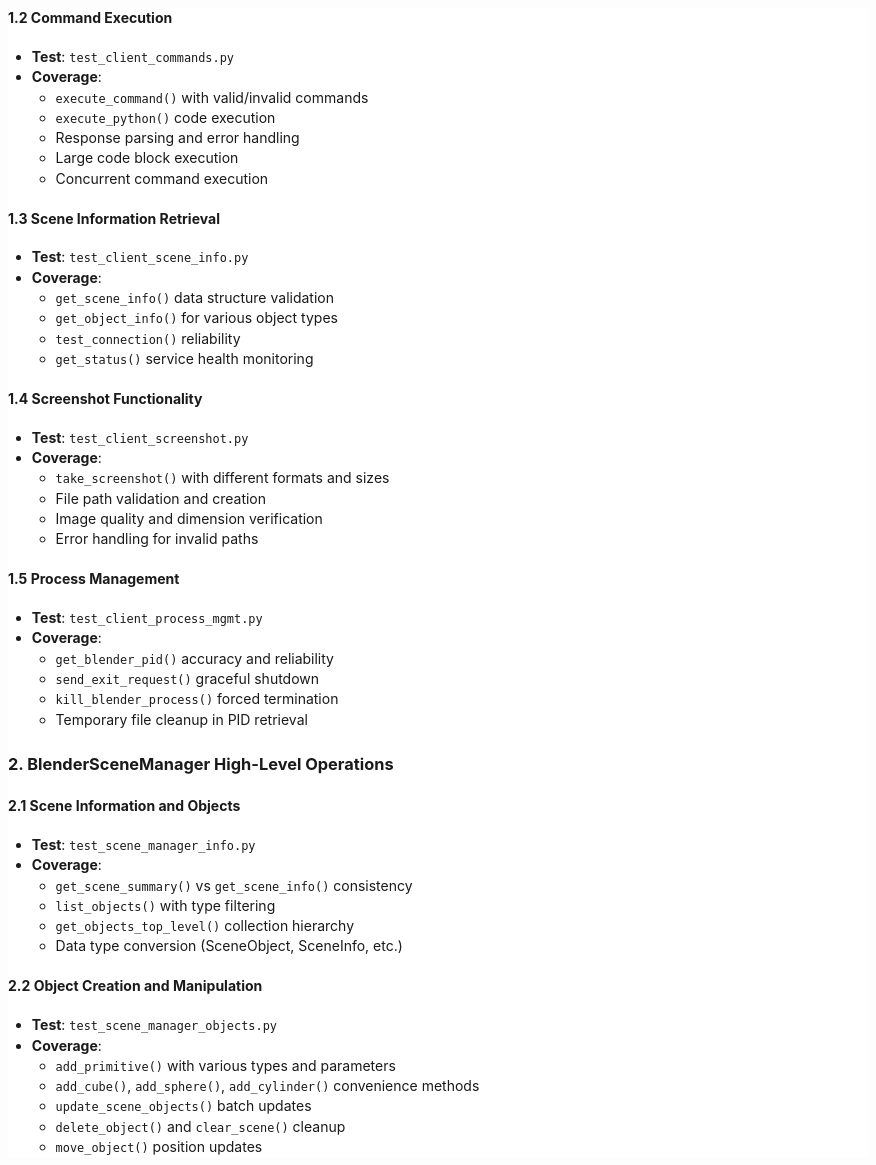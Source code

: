 #### 1.2 Command Execution
- **Test**: `test_client_commands.py`
- **Coverage**:
  - `execute_command()` with valid/invalid commands
  - `execute_python()` code execution
  - Response parsing and error handling
  - Large code block execution
  - Concurrent command execution

#### 1.3 Scene Information Retrieval
- **Test**: `test_client_scene_info.py`
- **Coverage**:
  - `get_scene_info()` data structure validation
  - `get_object_info()` for various object types
  - `test_connection()` reliability
  - `get_status()` service health monitoring

#### 1.4 Screenshot Functionality
- **Test**: `test_client_screenshot.py`
- **Coverage**:
  - `take_screenshot()` with different formats and sizes
  - File path validation and creation
  - Image quality and dimension verification
  - Error handling for invalid paths

#### 1.5 Process Management
- **Test**: `test_client_process_mgmt.py`
- **Coverage**:
  - `get_blender_pid()` accuracy and reliability
  - `send_exit_request()` graceful shutdown
  - `kill_blender_process()` forced termination
  - Temporary file cleanup in PID retrieval

### 2. BlenderSceneManager High-Level Operations

#### 2.1 Scene Information and Objects
- **Test**: `test_scene_manager_info.py`
- **Coverage**:
  - `get_scene_summary()` vs `get_scene_info()` consistency
  - `list_objects()` with type filtering
  - `get_objects_top_level()` collection hierarchy
  - Data type conversion (SceneObject, SceneInfo, etc.)

#### 2.2 Object Creation and Manipulation
- **Test**: `test_scene_manager_objects.py`
- **Coverage**:
  - `add_primitive()` with various types and parameters
  - `add_cube()`, `add_sphere()`, `add_cylinder()` convenience methods
  - `update_scene_objects()` batch updates
  - `delete_object()` and `clear_scene()` cleanup
  - `move_object()` position updates
